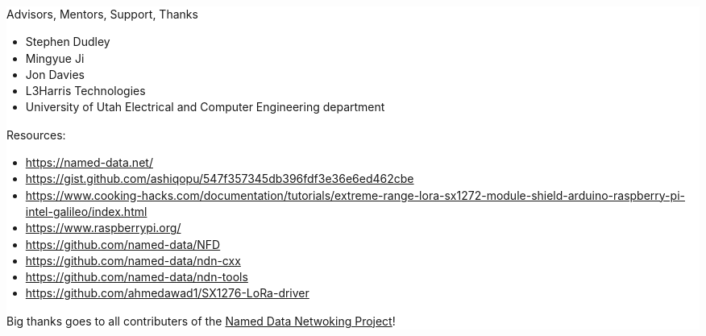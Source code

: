 Advisors, Mentors, Support, Thanks
- Stephen Dudley
- Mingyue Ji
- Jon Davies
- L3Harris Technologies
- University of Utah Electrical and Computer Engineering department

Resources:
- https://named-data.net/
- https://gist.github.com/ashiqopu/547f357345db396fdf3e36e6ed462cbe
- https://www.cooking-hacks.com/documentation/tutorials/extreme-range-lora-sx1272-module-shield-arduino-raspberry-pi-intel-galileo/index.html
- https://www.raspberrypi.org/
- https://github.com/named-data/NFD
- https://github.com/named-data/ndn-cxx
- https://github.com/named-data/ndn-tools
- https://github.com/ahmedawad1/SX1276-LoRa-driver


Big thanks goes to all contributers of the [Named Data Netwoking Project](https://named-data.net/)!
